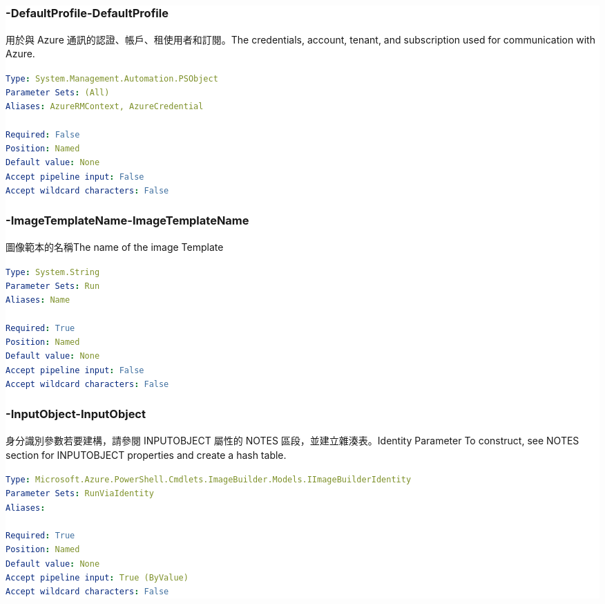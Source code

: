 ### <span data-ttu-id="72df4-117">-DefaultProfile</span><span class="sxs-lookup"><span data-stu-id="72df4-117">-DefaultProfile</span></span>
<span data-ttu-id="72df4-118">用於與 Azure 通訊的認證、帳戶、租使用者和訂閱。</span><span class="sxs-lookup"><span data-stu-id="72df4-118">The credentials, account, tenant, and subscription used for communication with Azure.</span></span>

```yaml
Type: System.Management.Automation.PSObject
Parameter Sets: (All)
Aliases: AzureRMContext, AzureCredential

Required: False
Position: Named
Default value: None
Accept pipeline input: False
Accept wildcard characters: False
```

### <span data-ttu-id="72df4-119">-ImageTemplateName</span><span class="sxs-lookup"><span data-stu-id="72df4-119">-ImageTemplateName</span></span>
<span data-ttu-id="72df4-120">圖像範本的名稱</span><span class="sxs-lookup"><span data-stu-id="72df4-120">The name of the image Template</span></span>

```yaml
Type: System.String
Parameter Sets: Run
Aliases: Name

Required: True
Position: Named
Default value: None
Accept pipeline input: False
Accept wildcard characters: False
```

### <span data-ttu-id="72df4-121">-InputObject</span><span class="sxs-lookup"><span data-stu-id="72df4-121">-InputObject</span></span>
<span data-ttu-id="72df4-122">身分識別參數若要建構，請參閱 INPUTOBJECT 屬性的 NOTES 區段，並建立雜湊表。</span><span class="sxs-lookup"><span data-stu-id="72df4-122">Identity Parameter To construct, see NOTES section for INPUTOBJECT properties and create a hash table.</span></span>

```yaml
Type: Microsoft.Azure.PowerShell.Cmdlets.ImageBuilder.Models.IImageBuilderIdentity
Parameter Sets: RunViaIdentity
Aliases:

Required: True
Position: Named
Default value: None
Accept pipeline input: True (ByValue)
Accept wildcard characters: False
```

